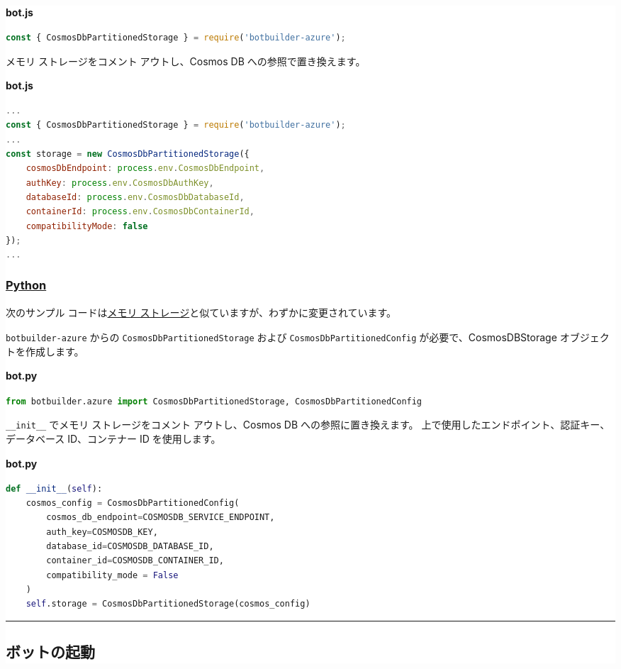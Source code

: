 **bot.js**

```javascript
const { CosmosDbPartitionedStorage } = require('botbuilder-azure');
```

メモリ ストレージをコメント アウトし、Cosmos DB への参照で置き換えます。

**bot.js**

```javascript
...
const { CosmosDbPartitionedStorage } = require('botbuilder-azure');
...
const storage = new CosmosDbPartitionedStorage({
    cosmosDbEndpoint: process.env.CosmosDbEndpoint,
    authKey: process.env.CosmosDbAuthKey,
    databaseId: process.env.CosmosDbDatabaseId,
    containerId: process.env.CosmosDbContainerId,
    compatibilityMode: false
});
...
```

### <a name="python"></a>[Python](#tab/python)

次のサンプル コードは[メモリ ストレージ](#memory-storage)と似ていますが、わずかに変更されています。

`botbuilder-azure` からの `CosmosDbPartitionedStorage` および `CosmosDbPartitionedConfig` が必要で、CosmosDBStorage オブジェクトを作成します。

**bot.py**

```py
from botbuilder.azure import CosmosDbPartitionedStorage, CosmosDbPartitionedConfig
```

`__init__` でメモリ ストレージをコメント アウトし、Cosmos DB への参照に置き換えます。  上で使用したエンドポイント、認証キー、データベース ID、コンテナー ID を使用します。

**bot.py**

```py
def __init__(self):
    cosmos_config = CosmosDbPartitionedConfig(
        cosmos_db_endpoint=COSMOSDB_SERVICE_ENDPOINT,
        auth_key=COSMOSDB_KEY,
        database_id=COSMOSDB_DATABASE_ID,
        container_id=COSMOSDB_CONTAINER_ID,
        compatibility_mode = False
    )
    self.storage = CosmosDbPartitionedStorage(cosmos_config)
```

---

## <a name="start-your-bot"></a>ボットの起動

